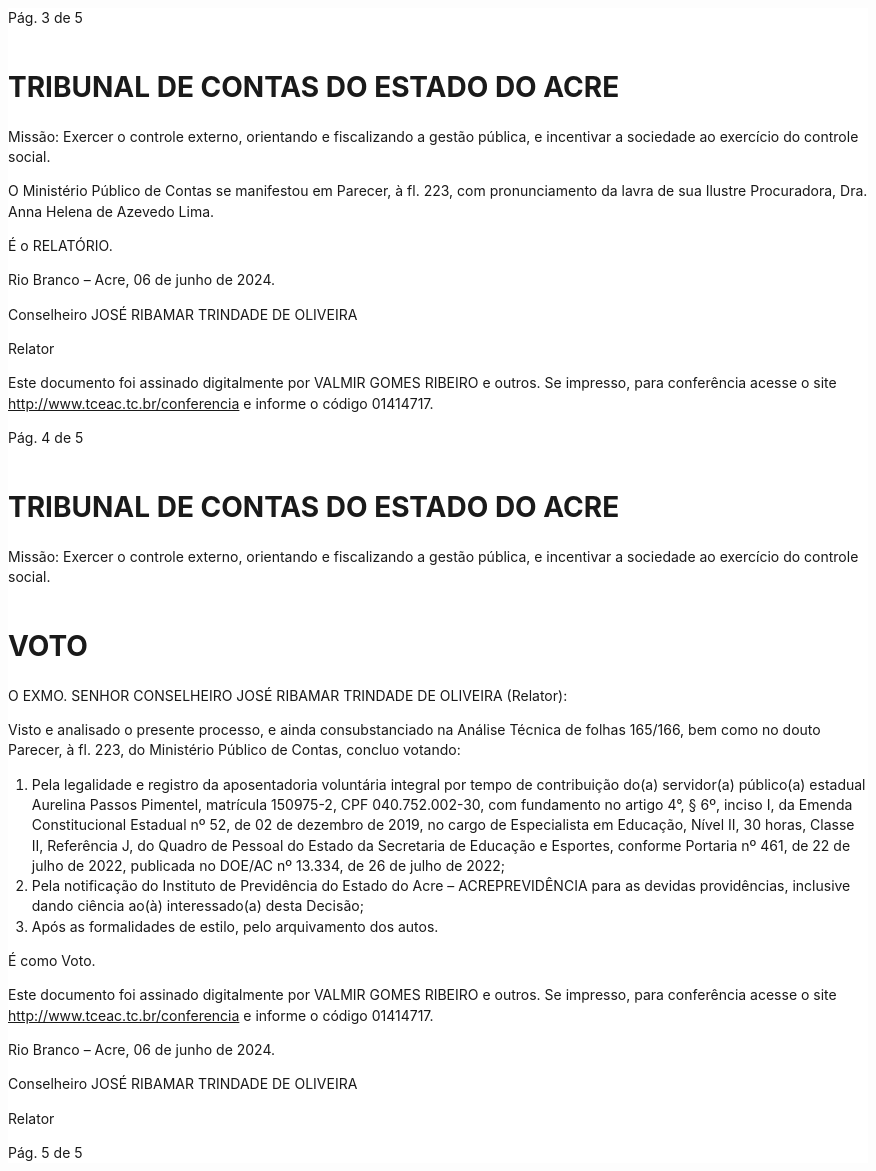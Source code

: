 Pág. 3 de 5

# TRIBUNAL DE CONTAS DO ESTADO DO ACRE

Missão: Exercer o controle externo, orientando e fiscalizando a gestão pública, e incentivar a sociedade ao exercício do controle social.

O Ministério Público de Contas se manifestou em Parecer, à fl. 223, com pronunciamento da lavra de sua Ilustre Procuradora, Dra. Anna Helena de Azevedo Lima.

É o RELATÓRIO.

Rio Branco – Acre, 06 de junho de 2024.

Conselheiro JOSÉ RIBAMAR TRINDADE DE OLIVEIRA

Relator

Este documento foi assinado digitalmente por VALMIR GOMES RIBEIRO e outros. Se impresso, para conferência acesse o site http://www.tceac.tc.br/conferencia e informe o código 01414717.

Pág. 4 de 5

# TRIBUNAL DE CONTAS DO ESTADO DO ACRE

Missão: Exercer o controle externo, orientando e fiscalizando a gestão pública, e incentivar a sociedade ao exercício do controle social.

# VOTO

O EXMO. SENHOR CONSELHEIRO JOSÉ RIBAMAR TRINDADE DE OLIVEIRA (Relator):

Visto e analisado o presente processo, e ainda consubstanciado na Análise Técnica de folhas 165/166, bem como no douto Parecer, à fl. 223, do Ministério Público de Contas, concluo votando:

1. Pela legalidade e registro da aposentadoria voluntária integral por tempo de contribuição do(a) servidor(a) público(a) estadual Aurelina Passos Pimentel, matrícula 150975-2, CPF 040.752.002-30, com fundamento no artigo 4°, § 6º, inciso I, da Emenda Constitucional Estadual nº 52, de 02 de dezembro de 2019, no cargo de Especialista em Educação, Nível II, 30 horas, Classe II, Referência J, do Quadro de Pessoal do Estado da Secretaria de Educação e Esportes, conforme Portaria nº 461, de 22 de julho de 2022, publicada no DOE/AC nº 13.334, de 26 de julho de 2022;
2. Pela notificação do Instituto de Previdência do Estado do Acre – ACREPREVIDÊNCIA para as devidas providências, inclusive dando ciência ao(à) interessado(a) desta Decisão;
3. Após as formalidades de estilo, pelo arquivamento dos autos.

É como Voto.

Este documento foi assinado digitalmente por VALMIR GOMES RIBEIRO e outros. Se impresso, para conferência acesse o site http://www.tceac.tc.br/conferencia e informe o código 01414717.

Rio Branco – Acre, 06 de junho de 2024.

Conselheiro JOSÉ RIBAMAR TRINDADE DE OLIVEIRA

Relator

Pág. 5 de 5

